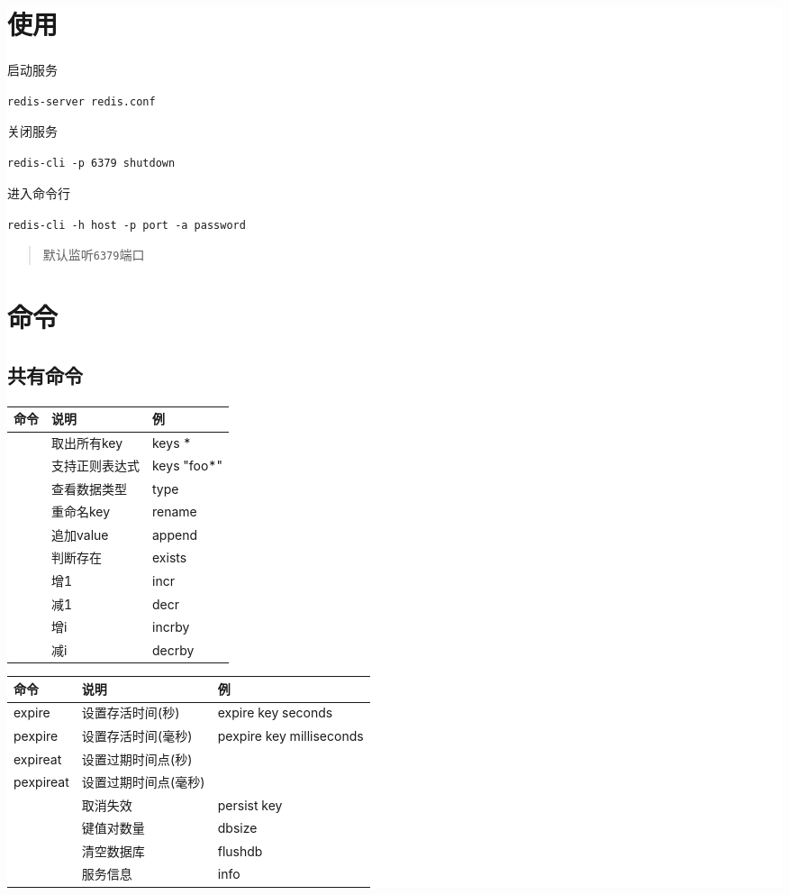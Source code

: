 # 使用

启动服务

```shell
redis-server redis.conf
```

关闭服务
```shell
redis-cli -p 6379 shutdown
```

进入命令行
```shell
redis-cli -h host -p port -a password
```

> 默认监听`6379`端口

# 命令

## 共有命令

| 命令 | 说明           | 例               |
| :--- | :------------- | :--------------- |
|      | 取出所有key    | keys *           |
|      | 支持正则表达式 | keys "foo*"      |
|      | 查看数据类型   | type <key>       |
|      | 重命名key      | rename <key>     |
|      | 追加value      | append <key>     |
|      | 判断存在       | exists <key>     |
|      | 增1            | incr <key>       |
|      | 减1            | decr <key>       |
|      | 增i            | incrby <key> <i> |
|      | 减i            | decrby <key> <i> |

| 命令      | 说明                 | 例                       |
| :-------- | :------------------- | :----------------------- |
| expire    | 设置存活时间(秒)     | expire key seconds       |
| pexpire   | 设置存活时间(毫秒)   | pexpire key milliseconds |
| expireat  | 设置过期时间点(秒)   |                          |
| pexpireat | 设置过期时间点(毫秒) |                          |
|           | 取消失效             | persist key              |
|           | 键值对数量           | dbsize                   |
|           | 清空数据库           | flushdb                  |
|           | 服务信息             | info                     |
